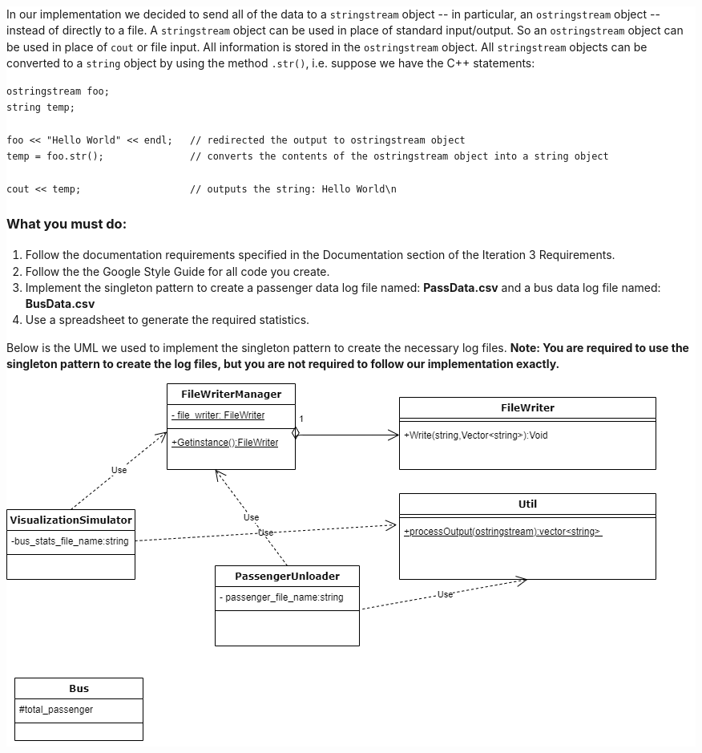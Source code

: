 In our implementation we decided to send all of the data to a `stringstream` object -- in particular, an `ostringstream` object -- instead of directly to a file. A `stringstream` object can be used in place of standard input/output. So an `ostringstream` object can be used in place of `cout` or file input. All information is stored in the `ostringstream` object. All `stringstream` objects can be converted to a `string` object by using the method `.str()`, i.e. suppose we have the C++ statements:

    ostringstream foo;
    string temp;
    
    foo << "Hello World" << endl;   // redirected the output to ostringstream object
    temp = foo.str();               // converts the contents of the ostringstream object into a string object 
    
    cout << temp;                   // outputs the string: Hello World\n
  
### What you must do:

1. Follow the documentation requirements specified in the Documentation section of the Iteration 3 Requirements.
2. Follow the the Google Style Guide for all code you create. 
3. Implement the singleton pattern to create a passenger data log file named: **PassData.csv** and a bus data log file named: **BusData.csv**
4. Use a spreadsheet to generate the required statistics.

Below is the UML we used to implement the singleton pattern to create the necessary log files. **Note: You are required to use the singleton pattern to create the log files, but you are not required to follow our implementation exactly.**

![Singleton pattern to create the log files](SingletonPatternUML.png.png)
